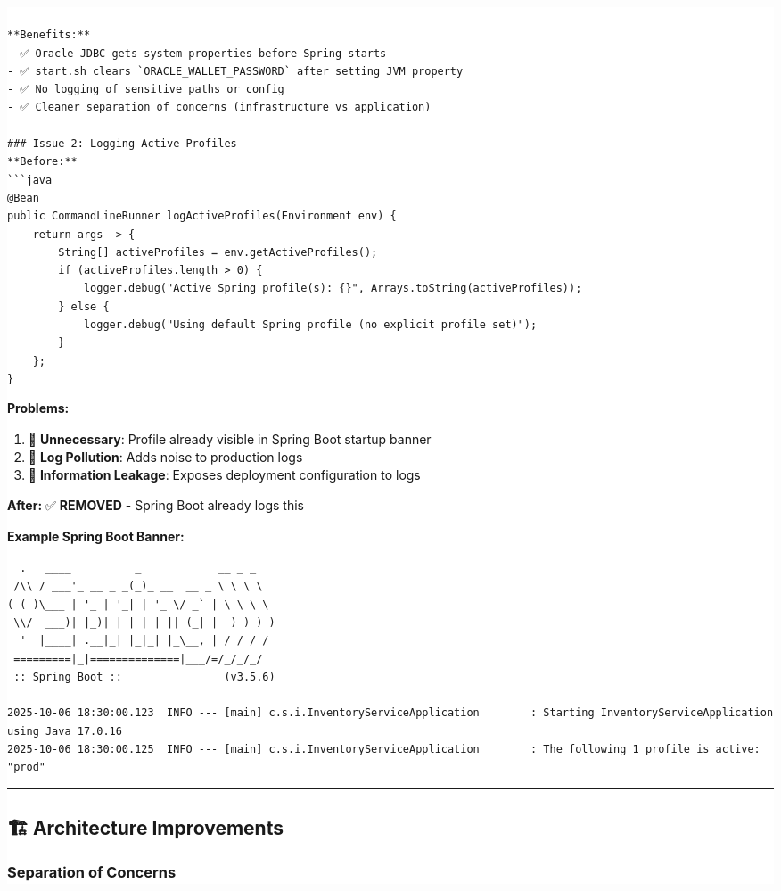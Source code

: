 ```

**Benefits:**
- ✅ Oracle JDBC gets system properties before Spring starts
- ✅ start.sh clears `ORACLE_WALLET_PASSWORD` after setting JVM property
- ✅ No logging of sensitive paths or config
- ✅ Cleaner separation of concerns (infrastructure vs application)

### Issue 2: Logging Active Profiles
**Before:**
```java
@Bean
public CommandLineRunner logActiveProfiles(Environment env) {
    return args -> {
        String[] activeProfiles = env.getActiveProfiles();
        if (activeProfiles.length > 0) {
            logger.debug("Active Spring profile(s): {}", Arrays.toString(activeProfiles));
        } else {
            logger.debug("Using default Spring profile (no explicit profile set)");
        }
    };
}
```

**Problems:**
1. 🔴 **Unnecessary**: Profile already visible in Spring Boot startup banner
2. 🔴 **Log Pollution**: Adds noise to production logs
3. 🔴 **Information Leakage**: Exposes deployment configuration to logs

**After:** ✅ **REMOVED** - Spring Boot already logs this

**Example Spring Boot Banner:**
```
  .   ____          _            __ _ _
 /\\ / ___'_ __ _ _(_)_ __  __ _ \ \ \ \
( ( )\___ | '_ | '_| | '_ \/ _` | \ \ \ \
 \\/  ___)| |_)| | | | | || (_| |  ) ) ) )
  '  |____| .__|_| |_|_| |_\__, | / / / /
 =========|_|==============|___/=/_/_/_/
 :: Spring Boot ::                (v3.5.6)

2025-10-06 18:30:00.123  INFO --- [main] c.s.i.InventoryServiceApplication        : Starting InventoryServiceApplication using Java 17.0.16
2025-10-06 18:30:00.125  INFO --- [main] c.s.i.InventoryServiceApplication        : The following 1 profile is active: "prod"
```

---

## 🏗️ Architecture Improvements

### Separation of Concerns
